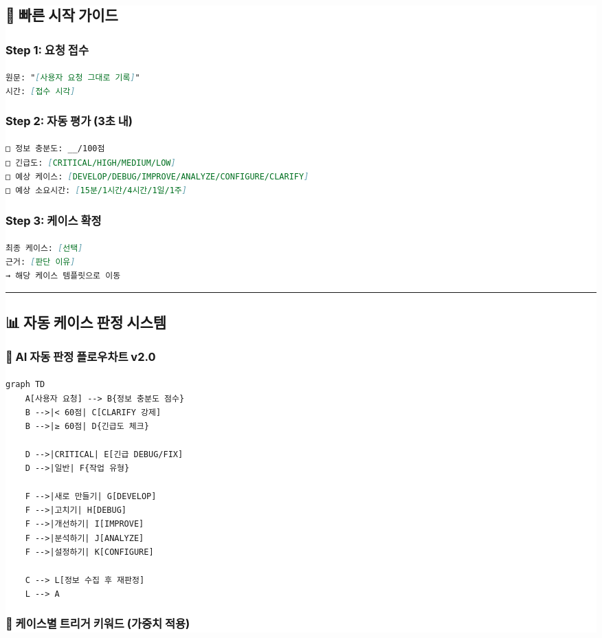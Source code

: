 
## 🚀 빠른 시작 가이드

### Step 1: 요청 접수
```markdown
원문: "[사용자 요청 그대로 기록]"
시간: [접수 시각]
```

### Step 2: 자동 평가 (3초 내)
```markdown
□ 정보 충분도: __/100점
□ 긴급도: [CRITICAL/HIGH/MEDIUM/LOW]
□ 예상 케이스: [DEVELOP/DEBUG/IMPROVE/ANALYZE/CONFIGURE/CLARIFY]
□ 예상 소요시간: [15분/1시간/4시간/1일/1주]
```

### Step 3: 케이스 확정
```markdown
최종 케이스: [선택]
근거: [판단 이유]
→ 해당 케이스 템플릿으로 이동
```

---

## 📊 자동 케이스 판정 시스템

### 🤖 AI 자동 판정 플로우차트 v2.0

```mermaid
graph TD
    A[사용자 요청] --> B{정보 충분도 점수}
    B -->|< 60점| C[CLARIFY 강제]
    B -->|≥ 60점| D{긴급도 체크}
    
    D -->|CRITICAL| E[긴급 DEBUG/FIX]
    D -->|일반| F{작업 유형}
    
    F -->|새로 만들기| G[DEVELOP]
    F -->|고치기| H[DEBUG]
    F -->|개선하기| I[IMPROVE]
    F -->|분석하기| J[ANALYZE]
    F -->|설정하기| K[CONFIGURE]
    
    C --> L[정보 수집 후 재판정]
    L --> A
```

### 🎯 케이스별 트리거 키워드 (가중치 적용)
